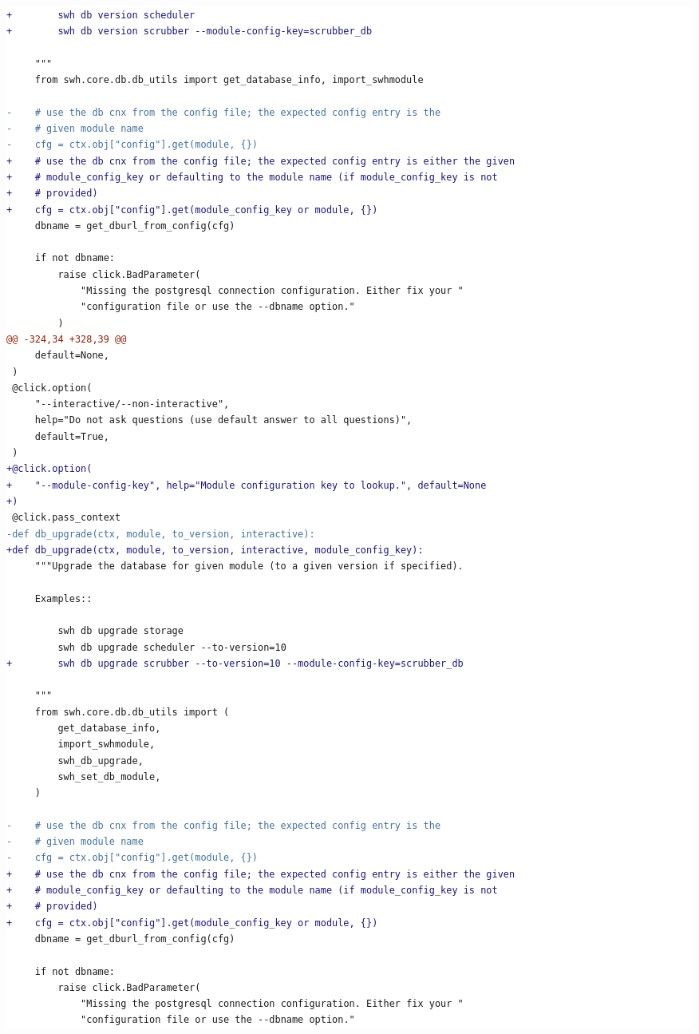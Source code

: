 ```diff
+        swh db version scheduler
+        swh db version scrubber --module-config-key=scrubber_db
 
     """
     from swh.core.db.db_utils import get_database_info, import_swhmodule
 
-    # use the db cnx from the config file; the expected config entry is the
-    # given module name
-    cfg = ctx.obj["config"].get(module, {})
+    # use the db cnx from the config file; the expected config entry is either the given
+    # module_config_key or defaulting to the module name (if module_config_key is not
+    # provided)
+    cfg = ctx.obj["config"].get(module_config_key or module, {})
     dbname = get_dburl_from_config(cfg)
 
     if not dbname:
         raise click.BadParameter(
             "Missing the postgresql connection configuration. Either fix your "
             "configuration file or use the --dbname option."
         )
@@ -324,34 +328,39 @@
     default=None,
 )
 @click.option(
     "--interactive/--non-interactive",
     help="Do not ask questions (use default answer to all questions)",
     default=True,
 )
+@click.option(
+    "--module-config-key", help="Module configuration key to lookup.", default=None
+)
 @click.pass_context
-def db_upgrade(ctx, module, to_version, interactive):
+def db_upgrade(ctx, module, to_version, interactive, module_config_key):
     """Upgrade the database for given module (to a given version if specified).
 
     Examples::
 
         swh db upgrade storage
         swh db upgrade scheduler --to-version=10
+        swh db upgrade scrubber --to-version=10 --module-config-key=scrubber_db
 
     """
     from swh.core.db.db_utils import (
         get_database_info,
         import_swhmodule,
         swh_db_upgrade,
         swh_set_db_module,
     )
 
-    # use the db cnx from the config file; the expected config entry is the
-    # given module name
-    cfg = ctx.obj["config"].get(module, {})
+    # use the db cnx from the config file; the expected config entry is either the given
+    # module_config_key or defaulting to the module name (if module_config_key is not
+    # provided)
+    cfg = ctx.obj["config"].get(module_config_key or module, {})
     dbname = get_dburl_from_config(cfg)
 
     if not dbname:
         raise click.BadParameter(
             "Missing the postgresql connection configuration. Either fix your "
             "configuration file or use the --dbname option."
```